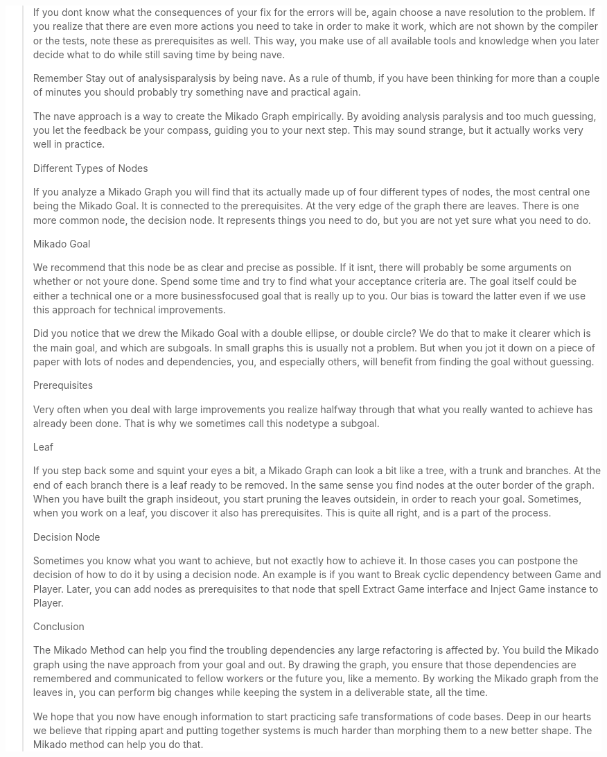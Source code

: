 >If you dont know what the consequences of your fix for the errors will be, again choose a nave resolution to the problem. If you realize that there are even more actions you need to take in order to make it work, which are not shown by the compiler or the tests, note these as prerequisites as well. This way, you make use of all available tools and knowledge when you later decide what to do while still saving time by being nave.
>
>Remember Stay out of analysisparalysis by being nave. As a rule of thumb, if you have been thinking for more than a couple of minutes you should probably try something nave and practical again.
>
>The nave approach is a way to create the Mikado Graph empirically. By avoiding analysis paralysis and too much guessing, you let the feedback be your compass, guiding you to your next step. This may sound strange, but it actually works very well in practice.
>
>Different Types of Nodes
>
>If you analyze a Mikado Graph you will find that its actually made up of four different types of nodes, the most central one being the Mikado Goal. It is connected to the prerequisites. At the very edge of the graph there are leaves. There is one more common node, the decision node. It represents things you need to do, but you are not yet sure what you need to do.
>
>Mikado Goal
>
>We recommend that this node be as clear and precise as possible. If it isnt, there will probably be some arguments on whether or not youre done. Spend some time and try to find what your acceptance criteria are. The goal itself could be either a technical one or a more businessfocused goal that is really up to you. Our bias is toward the latter even if we use this approach for technical improvements.
>
>Did you notice that we drew the Mikado Goal with a double ellipse, or double circle? We do that to make it clearer which is the main goal, and which are subgoals. In small graphs this is usually not a problem. But when you jot it down on a piece of paper with lots of nodes and dependencies, you, and especially others, will benefit from finding the goal without guessing.
>
>Prerequisites
>
>Very often when you deal with large improvements you realize halfway through that what you really wanted to achieve has already been done. That is why we sometimes call this nodetype a subgoal.
>
>Leaf
>
>If you step back some and squint your eyes a bit, a Mikado Graph can look a bit like a tree, with a trunk and branches. At the end of each branch there is a leaf ready to be removed. In the same sense you find nodes at the outer border of the graph. When you have built the graph insideout, you start pruning the leaves outsidein, in order to reach your goal. Sometimes, when you work on a leaf, you discover it also has prerequisites. This is quite all right, and is a part of the process.
>
>Decision Node
>
>Sometimes you know what you want to achieve, but not exactly how to achieve it. In those cases you can postpone the decision of how to do it by using a decision node. An example is if you want to Break cyclic dependency between Game and Player. Later, you can add nodes as prerequisites to that node that spell Extract Game interface and Inject Game instance to Player.
>
>Conclusion
>
>The Mikado Method can help you find the troubling dependencies any large refactoring is affected by. You build the Mikado graph using the nave approach from your goal and out. By drawing the graph, you ensure that those dependencies are remembered and communicated to fellow workers or the future you, like a memento. By working the Mikado graph from the leaves in, you can perform big changes while keeping the system in a deliverable state, all the time.
>
>We hope that you now have enough information to start practicing safe transformations of code bases. Deep in our hearts we believe that ripping apart and putting together systems is much harder than morphing them to a new better shape. The Mikado method can help you do that.